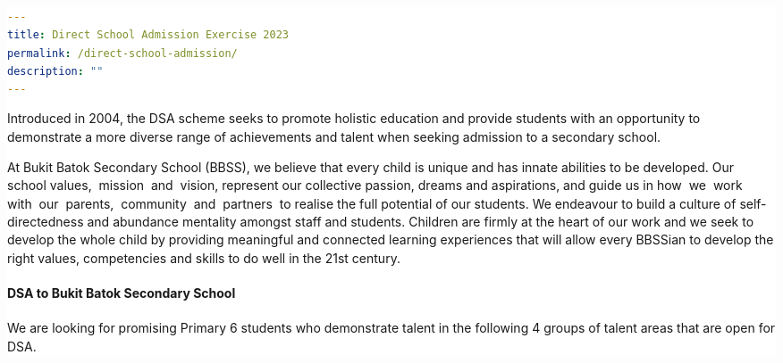 ```yaml
---
title: Direct School Admission Exercise 2023
permalink: /direct-school-admission/
description: ""
---
```


Introduced in 2004, the DSA scheme seeks to promote holistic education and provide students with an opportunity to demonstrate a more diverse range of achievements and talent when seeking admission to a secondary school.

At Bukit Batok Secondary School (BBSS), we believe that every child is unique and has innate abilities to be developed. Our school values,  mission  and  vision, represent our collective passion, dreams and aspirations, and guide us in how  we  work  with  our  parents,  community  and  partners  to realise the full potential of our students. We endeavour to build a culture of self-directedness and abundance mentality amongst staff and students. Children are firmly at the heart of our work and we seek to develop the whole child by providing meaningful and connected learning experiences that will allow every BBSSian to develop the right values, competencies and skills to do well in the 21st century.

#### DSA to Bukit Batok Secondary School

We are looking for promising Primary 6 students who demonstrate talent in the following 4 groups of talent areas that are open for DSA.

  

